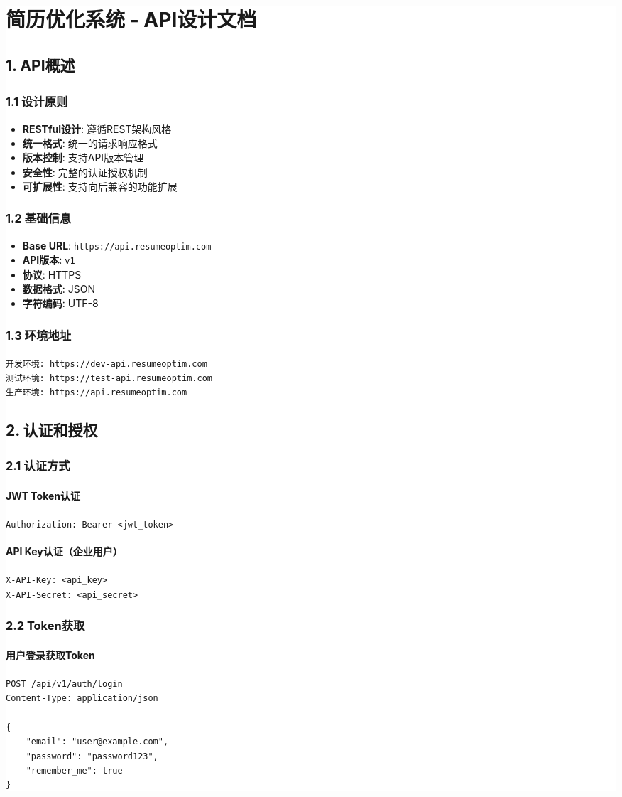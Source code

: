 # 简历优化系统 - API设计文档

## 1. API概述

### 1.1 设计原则
- **RESTful设计**: 遵循REST架构风格
- **统一格式**: 统一的请求响应格式
- **版本控制**: 支持API版本管理
- **安全性**: 完整的认证授权机制
- **可扩展性**: 支持向后兼容的功能扩展

### 1.2 基础信息
- **Base URL**: `https://api.resumeoptim.com`
- **API版本**: `v1`
- **协议**: HTTPS
- **数据格式**: JSON
- **字符编码**: UTF-8

### 1.3 环境地址
```
开发环境: https://dev-api.resumeoptim.com
测试环境: https://test-api.resumeoptim.com
生产环境: https://api.resumeoptim.com
```

## 2. 认证和授权

### 2.1 认证方式

#### JWT Token认证
```http
Authorization: Bearer <jwt_token>
```

#### API Key认证（企业用户）
```http
X-API-Key: <api_key>
X-API-Secret: <api_secret>
```

### 2.2 Token获取

#### 用户登录获取Token
```http
POST /api/v1/auth/login
Content-Type: application/json

{
    "email": "user@example.com",
    "password": "password123",
    "remember_me": true
}
```
